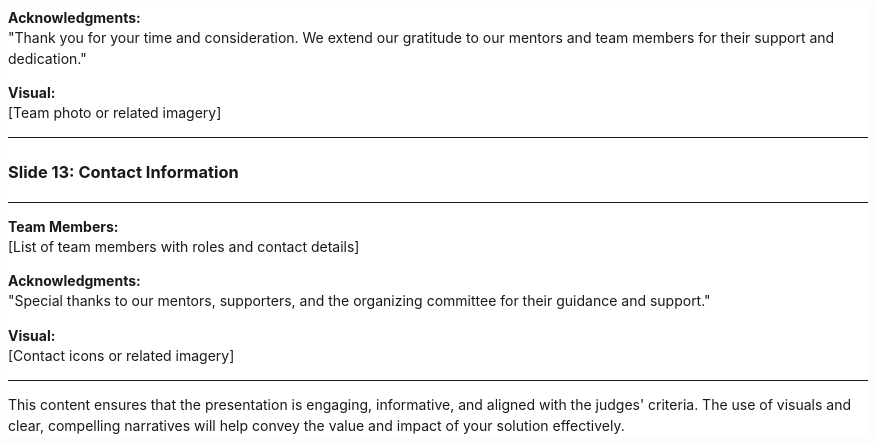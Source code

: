 **Acknowledgments:**  
"Thank you for your time and consideration. We extend our gratitude to our mentors and team members for their support and dedication."

**Visual:**  
[Team photo or related imagery]

---

### Slide 13: Contact Information

---

**Team Members:**  
[List of team members with roles and contact details]

**Acknowledgments:**  
"Special thanks to our mentors, supporters, and the organizing committee for their guidance and support."

**Visual:**  
[Contact icons or related imagery]

---

This content ensures that the presentation is engaging, informative, and aligned with the judges' criteria. The use of visuals and clear, compelling narratives will help convey the value and impact of your solution effectively.
